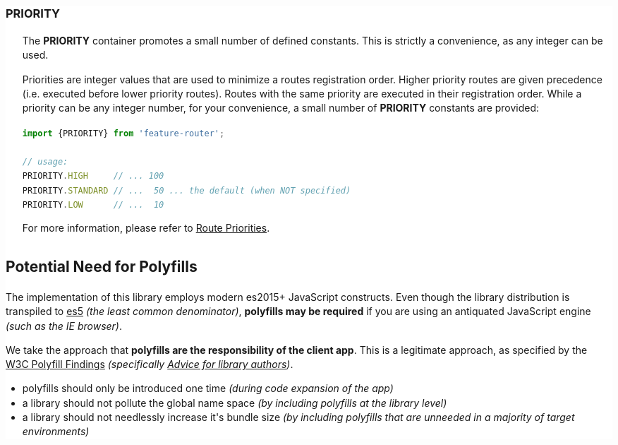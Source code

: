 </ul>

</ul>


### PRIORITY

<ul> 

The **PRIORITY** container promotes a small number of defined
constants.  This is strictly a convenience, as any integer can be
used.

Priorities are integer values that are used to minimize a routes
registration order.  Higher priority routes are given precedence
(i.e. executed before lower priority routes).  Routes with the same
priority are executed in their registration order.  While a priority
can be any integer number, for your convenience, a small number of
**PRIORITY** constants are provided:

```js
import {PRIORITY} from 'feature-router';

// usage:
PRIORITY.HIGH     // ... 100
PRIORITY.STANDARD // ...  50 ... the default (when NOT specified)
PRIORITY.LOW      // ...  10
```

For more information, please refer to [Route Priorities].

</ul>


## Potential Need for Polyfills

The implementation of this library employs modern es2015+ JavaScript
constructs.  Even though the library distribution is transpiled to
[es5](https://en.wikipedia.org/wiki/ECMAScript#5th_Edition) _(the
least common denominator)_, **polyfills may be required** if you are
using an antiquated JavaScript engine _(such as the IE browser)_.

We take the approach that **polyfills are the responsibility of the
client app**.  This is a legitimate approach, as specified by the [W3C
Polyfill Findings](https://www.w3.org/2001/tag/doc/polyfills/)
_(specifically [Advice for library
authors](https://www.w3.org/2001/tag/doc/polyfills/#advice-for-library-and-framework-authors))_.

- polyfills should only be introduced one time _(during code expansion
  of the app)_
- a library should not pollute the global name space _(by including
  polyfills at the library level)_
- a library should not needlessly increase it's bundle size _(by
  including polyfills that are unneeded in a majority of target
  environments)_


[Usage]:             #usage
[A Closer Look]:    #a-closer-look
[Route Priorities]: #route-priorities
[`routeAspect`]:    #routeaspect-aspect
[`featureRoute()`]: #featureroute
[`routeCB()`]:      #routecb
[`PRIORITY`]:       #priority
[feature-u]:              https://feature-u.js.org/
[`launchApp()`]:          https://feature-u.js.org/cur/api.html#launchApp
[`createFeature()`]:      https://feature-u.js.org/cur/api.html#createFeature
[`managedExpansion()`]:   https://feature-u.js.org/cur/api.html#managedExpansion
[`Feature`]:              https://feature-u.js.org/cur/api.html#Feature
[`Fassets object`]:       https://feature-u.js.org/cur/api.html#Fassets
[`Aspect`]:               https://feature-u.js.org/cur/api.html#Aspect
[Managed Code Expansion]: https://feature-u.js.org/cur/crossCommunication.html#managed-code-expansion
[Cross Feature Communication]: https://feature-u.js.org/cur/crossCommunication.html
[react]:            https://reactjs.org/
[react-web]:        https://reactjs.org/
[react-native]:     https://facebook.github.io/react-native/
[expo]:             https://expo.io/
[redux]:            https://redux.js.org/